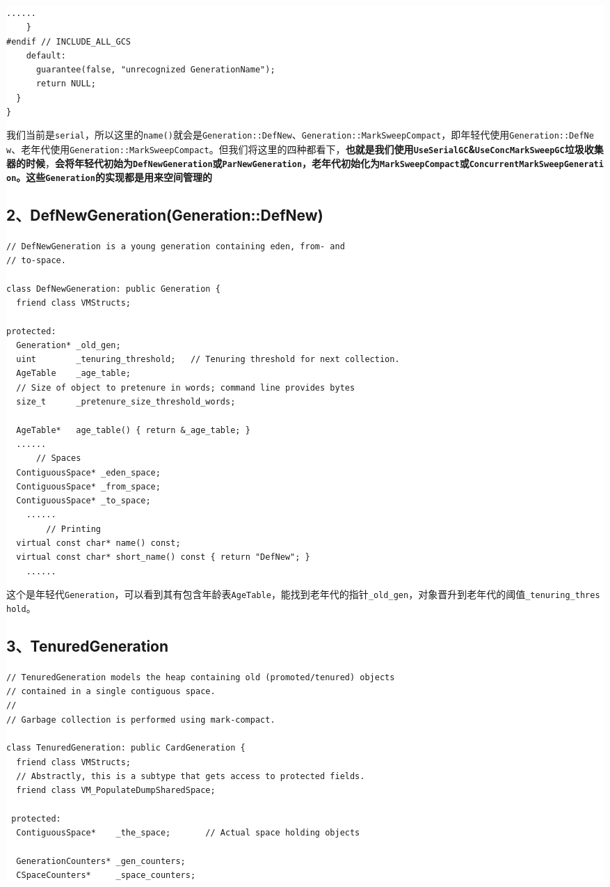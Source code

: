```
......
    }
#endif // INCLUDE_ALL_GCS
    default:
      guarantee(false, "unrecognized GenerationName");
      return NULL;
  }
}
```

 我们当前是`serial`，所以这里的`name()`就会是`Generation::DefNew`、`Generation::MarkSweepCompact`，即年轻代使用`Generation::DefNew`、老年代使用`Generation::MarkSweepCompact`。但我们将这里的四种都看下，**也就是我们使用`UseSerialGC`&`UseConcMarkSweepGC`垃圾收集器的时候**，**会将年轻代初始为`DefNewGeneration`或`ParNewGeneration`，老年代初始化为`MarkSweepCompact`或`ConcurrentMarkSweepGeneration`。这些`Generation`的实现都是用来空间管理的**

## 2、DefNewGeneration(Generation::DefNew)

```
// DefNewGeneration is a young generation containing eden, from- and
// to-space.

class DefNewGeneration: public Generation {
  friend class VMStructs;

protected:
  Generation* _old_gen;
  uint        _tenuring_threshold;   // Tenuring threshold for next collection.
  AgeTable    _age_table;
  // Size of object to pretenure in words; command line provides bytes
  size_t      _pretenure_size_threshold_words;

  AgeTable*   age_table() { return &_age_table; }
  ......
      // Spaces
  ContiguousSpace* _eden_space;
  ContiguousSpace* _from_space;
  ContiguousSpace* _to_space;
    ......
        // Printing
  virtual const char* name() const;
  virtual const char* short_name() const { return "DefNew"; }
    ......
```

 这个是年轻代`Generation`，可以看到其有包含年龄表`AgeTable`，能找到老年代的指针`_old_gen`，对象晋升到老年代的阈值`_tenuring_threshold`。

## 3、TenuredGeneration

```
// TenuredGeneration models the heap containing old (promoted/tenured) objects
// contained in a single contiguous space.
//
// Garbage collection is performed using mark-compact.

class TenuredGeneration: public CardGeneration {
  friend class VMStructs;
  // Abstractly, this is a subtype that gets access to protected fields.
  friend class VM_PopulateDumpSharedSpace;

 protected:
  ContiguousSpace*    _the_space;       // Actual space holding objects

  GenerationCounters* _gen_counters;
  CSpaceCounters*     _space_counters;
```